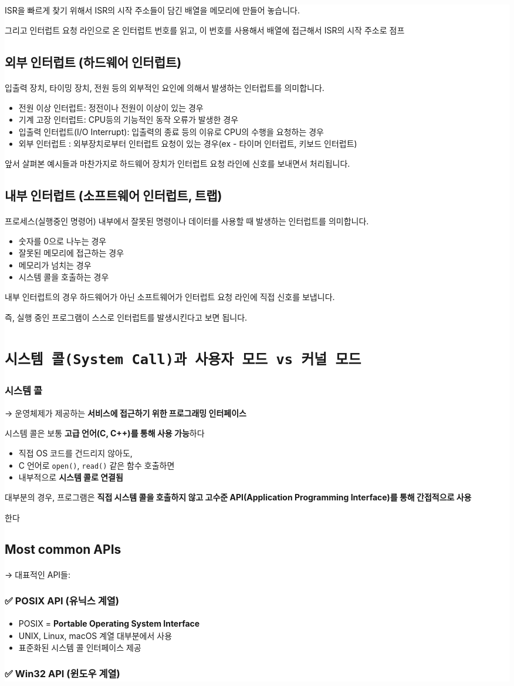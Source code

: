 ISR을 빠르게 찾기 위해서 ISR의 시작 주소들이 담긴 배열을 메모리에 만들어 놓습니다.

그리고 인터럽트 요청 라인으로 온 인터럽트 번호를 읽고, 이 번호를 사용해서 배열에 접근해서 ISR의 시작 주소로 점프

## 외부 인터럽트 (하드웨어 인터럽트)

입출력 장치, 타이밍 장치, 전원 등의 외부적인 요인에 의해서 발생하는 인터럽트를 의미합니다.

- 전원 이상 인터럽트: 정전이나 전원이 이상이 있는 경우
- 기계 고장 인터럽트: CPU등의 기능적인 동작 오류가 발생한 경우
- 입출력 인터럽트(I/O Interrupt): 입출력의 종료 등의 이유로 CPU의 수행을 요청하는 경우
- 외부 인터럽트 : 외부장치로부터 인터럽트 요청이 있는 경우(ex - 타이머 인터럽트, 키보드 인터럽트)

앞서 살펴본 예시들과 마찬가지로 하드웨어 장치가 인터럽트 요청 라인에 신호를 보내면서 처리됩니다.

## 내부 인터럽트 (소프트웨어 인터럽트, 트랩)

프로세스(실행중인 명령어) 내부에서 잘못된 명령이나 데이터를 사용할 때 발생하는 인터럽트를 의미합니다.

- 숫자를 0으로 나누는 경우
- 잘못된 메모리에 접근하는 경우
- 메모리가 넘치는 경우
- 시스템 콜을 호출하는 경우

내부 인터럽트의 경우 하드웨어가 아닌 소프트웨어가 인터럽트 요청 라인에 직접 신호를 보냅니다.

즉, 실행 중인 프로그램이 스스로 인터럽트를 발생시킨다고 보면 됩니다.

# `시스템 콜(System Call)과 사용자 모드 vs 커널 모드`

### 시스템 콜

→ 운영체제가 제공하는 **서비스에 접근하기 위한 프로그래밍 인터페이스**

시스템 콜은 보통 **고급 언어(C, C++)를 통해 사용 가능**하다

- 직접 OS 코드를 건드리지 않아도,
- C 언어로 `open()`, `read()` 같은 함수 호출하면
- 내부적으로 **시스템 콜로 연결됨**

대부분의 경우, 프로그램은 **직접 시스템 콜을 호출하지 않고 고수준 API(Application Programming Interface)를 통해 간접적으로 사용**

한다

## **Most common APIs**

→ 대표적인 API들:

### ✅ **POSIX API (유닉스 계열)**

- POSIX = **Portable Operating System Interface**
- UNIX, Linux, macOS 계열 대부분에서 사용
- 표준화된 시스템 콜 인터페이스 제공

### ✅ **Win32 API (윈도우 계열)**
